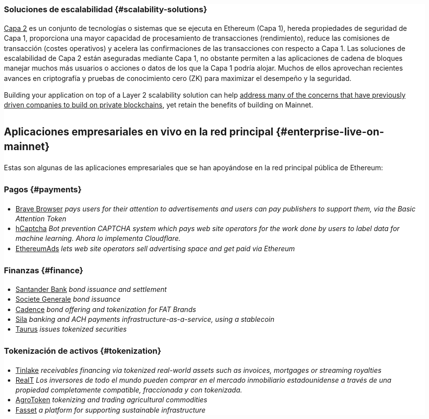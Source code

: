 ### Soluciones de escalabilidad {#scalability-solutions}

[Capa 2](/layer-2) es un conjunto de tecnologías o sistemas que se ejecuta en Ethereum (Capa 1), hereda propiedades de seguridad de Capa 1, proporciona una mayor capacidad de procesamiento de transacciones (rendimiento), reduce las comisiones de transacción (costes operativos) y acelera las confirmaciones de las transacciones con respecto a Capa 1. Las soluciones de escalabilidad de Capa 2 están aseguradas mediante Capa 1, no obstante permiten a las aplicaciones de cadena de bloques manejar muchos más usuarios o acciones o datos de los que la Capa 1 podría alojar. Muchos de ellos aprovechan recientes avances en criptografía y pruebas de conocimiento cero (ZK) para maximizar el desempeño y la seguridad.

Building your application on top of a Layer 2 scalability solution can help [address many of the concerns that have previously driven companies to build on private blockchains](https://entethalliance.org/how-ethereum-layer-2-scaling-solutions-address-barriers-to-enterprises-building-on-mainnet/), yet retain the benefits of building on Mainnet.

## Aplicaciones empresariales en vivo en la red principal {#enterprise-live-on-mainnet}

Estas son algunas de las aplicaciones empresariales que se han apoyándose en la red principal pública de Ethereum:

### Pagos {#payments}

- [Brave Browser](https://basicattentiontoken.org/) _pays users for their attention to advertisements and users can pay publishers to support them, via the Basic Attention Token_
- [hCaptcha](https://www.hcaptcha.com/) _Bot prevention CAPTCHA system which pays web site operators for the work done by users to label data for machine learning. Ahora lo implementa Cloudflare._
- [EthereumAds](https://ethereumads.com/) _lets web site operators sell advertising space and get paid via Ethereum_

### Finanzas {#finance}

- [Santander Bank](https://www.coindesk.com/santander-settles-both-sides-of-a-20-million-bond-trade-on-ethereum) _bond issuance and settlement_
- [Societe Generale](https://www.generali-investments.com/it/en/institutional/article/generali-investments-and-generali-iard-carry-out-first-market-transaction-based-on-blockchain-infrastructure) _bond issuance_
- [Cadence](https://www.forbes.com/sites/benjaminpirus/2019/10/09/fatburger-and-others-feed-30-million-into-ethereum-for-new-bond-offering/#513870be115b) _bond offering and tokenization for FAT Brands_
- [Sila](https://silamoney.com/) _banking and ACH payments infrastructure-as-a-service, using a stablecoin_
- [Taurus](https://www.taurushq.com/) _issues tokenized securities_

### Tokenización de activos {#tokenization}

- [Tinlake](https://tinlake.centrifuge.io/) _receivables financing via tokenized real-world assets such as invoices, mortgages or streaming royalties_
- [RealT](https://realt.co/) _Los inversores de todo el mundo pueden comprar en el mercado inmobiliario estadounidense a través de una propiedad completamente compatible, fraccionada y con tokenizada._
- [AgroToken](https://agrotoken.io/en/home) _tokenizing and trading agricultural commodities_
- [Fasset](https://www.fasset.com/) _a platform for supporting sustainable infrastructure_
